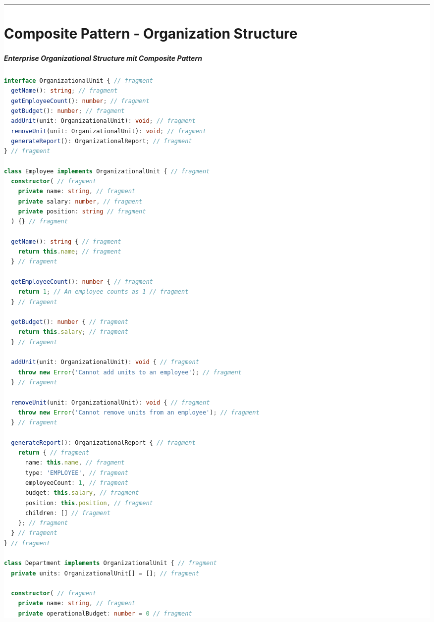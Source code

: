 

---

# Composite Pattern - Organization Structure

<div class="code-example">
<h5>Enterprise Organizational Structure mit Composite Pattern</h5>

```typescript
interface OrganizationalUnit { // fragment
  getName(): string; // fragment
  getEmployeeCount(): number; // fragment
  getBudget(): number; // fragment
  addUnit(unit: OrganizationalUnit): void; // fragment
  removeUnit(unit: OrganizationalUnit): void; // fragment
  generateReport(): OrganizationalReport; // fragment
} // fragment

class Employee implements OrganizationalUnit { // fragment
  constructor( // fragment
    private name: string, // fragment
    private salary: number, // fragment
    private position: string // fragment
  ) {} // fragment
  
  getName(): string { // fragment
    return this.name; // fragment
  } // fragment
  
  getEmployeeCount(): number { // fragment
    return 1; // An employee counts as 1 // fragment
  } // fragment
  
  getBudget(): number { // fragment
    return this.salary; // fragment
  } // fragment
  
  addUnit(unit: OrganizationalUnit): void { // fragment
    throw new Error('Cannot add units to an employee'); // fragment
  } // fragment
  
  removeUnit(unit: OrganizationalUnit): void { // fragment
    throw new Error('Cannot remove units from an employee'); // fragment
  } // fragment
  
  generateReport(): OrganizationalReport { // fragment
    return { // fragment
      name: this.name, // fragment
      type: 'EMPLOYEE', // fragment
      employeeCount: 1, // fragment
      budget: this.salary, // fragment
      position: this.position, // fragment
      children: [] // fragment
    }; // fragment
  } // fragment
} // fragment

class Department implements OrganizationalUnit { // fragment
  private units: OrganizationalUnit[] = []; // fragment
  
  constructor( // fragment
    private name: string, // fragment
    private operationalBudget: number = 0 // fragment
```
